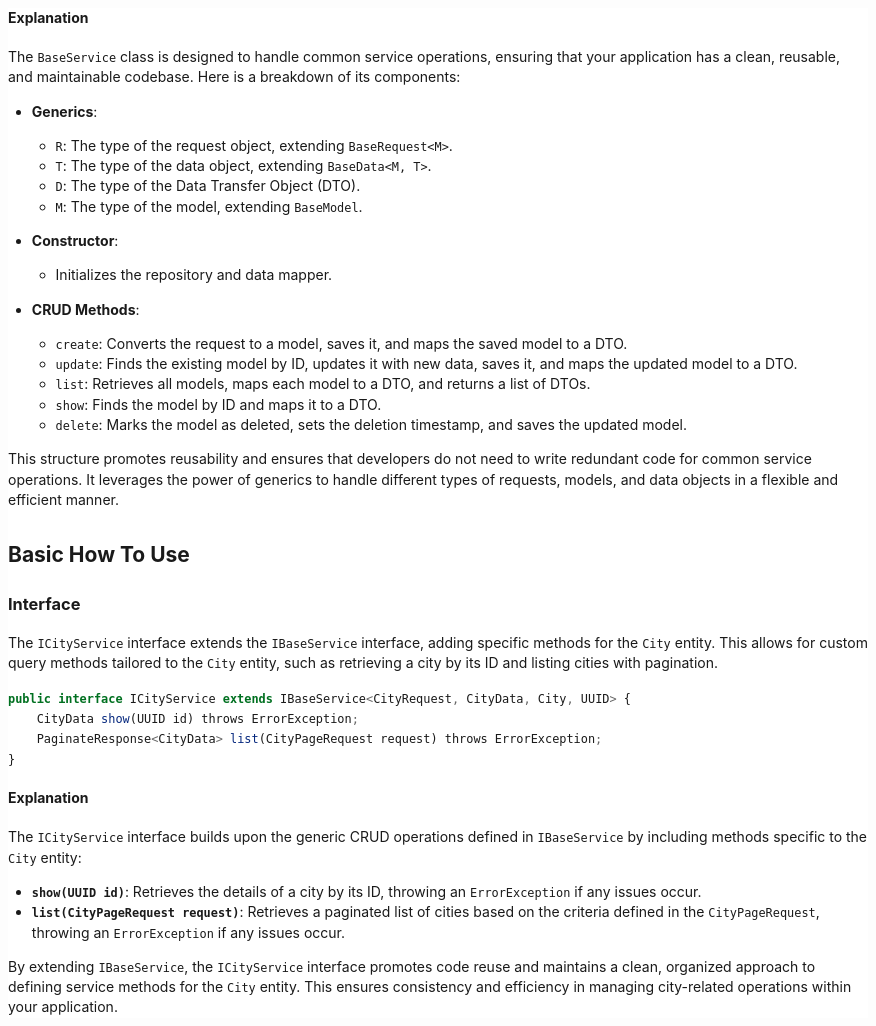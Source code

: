 ```js
```

#### Explanation

The `BaseService` class is designed to handle common service operations, ensuring that your application has a clean, reusable, and maintainable codebase. Here is a breakdown of its components:

- **Generics**:
  - `R`: The type of the request object, extending `BaseRequest<M>`.
  - `T`: The type of the data object, extending `BaseData<M, T>`.
  - `D`: The type of the Data Transfer Object (DTO).
  - `M`: The type of the model, extending `BaseModel`.

- **Constructor**:
  - Initializes the repository and data mapper.

- **CRUD Methods**:
  - `create`: Converts the request to a model, saves it, and maps the saved model to a DTO.
  - `update`: Finds the existing model by ID, updates it with new data, saves it, and maps the updated model to a DTO.
  - `list`: Retrieves all models, maps each model to a DTO, and returns a list of DTOs.
  - `show`: Finds the model by ID and maps it to a DTO.
  - `delete`: Marks the model as deleted, sets the deletion timestamp, and saves the updated model.

This structure promotes reusability and ensures that developers do not need to write redundant code for common service operations. It leverages the power of generics to handle different types of requests, models, and data objects in a flexible and efficient manner.
## Basic How To Use

### Interface

The `ICityService` interface extends the `IBaseService` interface, adding specific methods for the `City` entity. This allows for custom query methods tailored to the `City` entity, such as retrieving a city by its ID and listing cities with pagination.

```js
public interface ICityService extends IBaseService<CityRequest, CityData, City, UUID> {
    CityData show(UUID id) throws ErrorException;
    PaginateResponse<CityData> list(CityPageRequest request) throws ErrorException;
}
```

#### Explanation

The `ICityService` interface builds upon the generic CRUD operations defined in `IBaseService` by including methods specific to the `City` entity:

- **`show(UUID id)`**: Retrieves the details of a city by its ID, throwing an `ErrorException` if any issues occur.
- **`list(CityPageRequest request)`**: Retrieves a paginated list of cities based on the criteria defined in the `CityPageRequest`, throwing an `ErrorException` if any issues occur.

By extending `IBaseService`, the `ICityService` interface promotes code reuse and maintains a clean, organized approach to defining service methods for the `City` entity. This ensures consistency and efficiency in managing city-related operations within your application.
